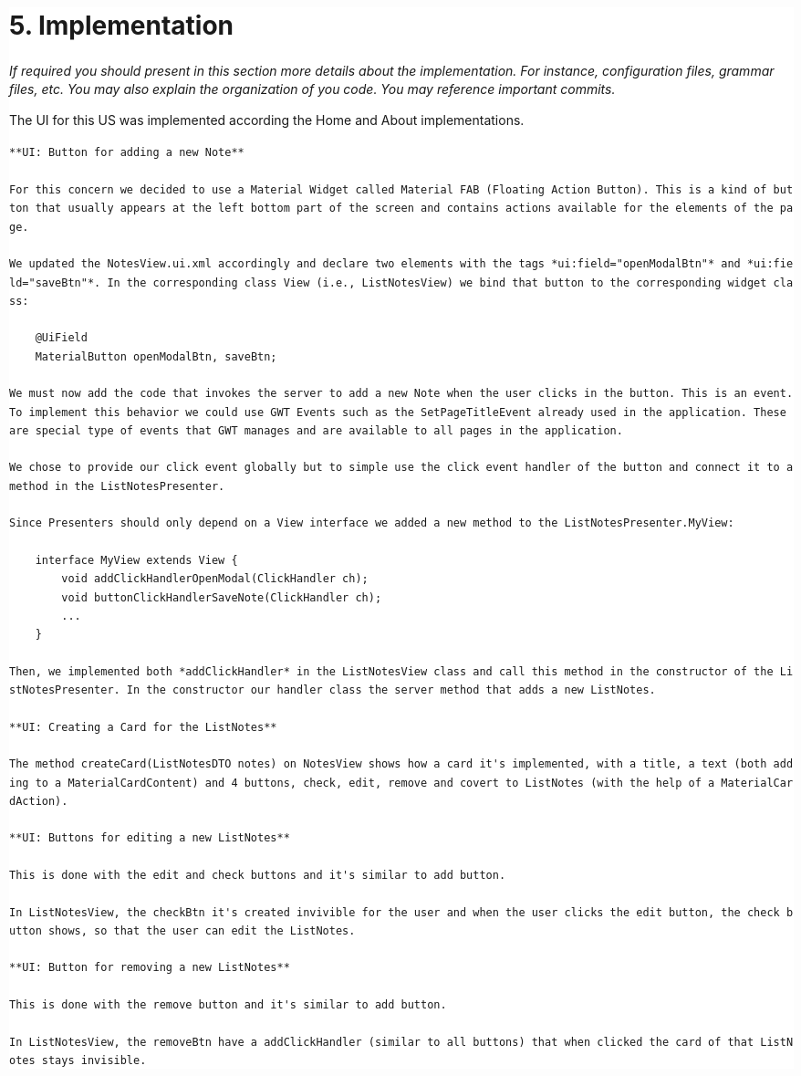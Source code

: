 
# 5. Implementation

*If required you should present in this section more details about the implementation. For instance, configuration files, grammar files, etc. You may also explain the organization of you code. You may reference important commits.*


The UI for this US was implemented according the Home and About implementations.

	**UI: Button for adding a new Note**

	For this concern we decided to use a Material Widget called Material FAB (Floating Action Button). This is a kind of button that usually appears at the left bottom part of the screen and contains actions available for the elements of the page.  

	We updated the NotesView.ui.xml accordingly and declare two elements with the tags *ui:field="openModalBtn"* and *ui:field="saveBtn"*. In the corresponding class View (i.e., ListNotesView) we bind that button to the corresponding widget class: 	

		@UiField
		MaterialButton openModalBtn, saveBtn;

	We must now add the code that invokes the server to add a new Note when the user clicks in the button. This is an event. To implement this behavior we could use GWT Events such as the SetPageTitleEvent already used in the application. These are special type of events that GWT manages and are available to all pages in the application. 

	We chose to provide our click event globally but to simple use the click event handler of the button and connect it to a method in the ListNotesPresenter.

	Since Presenters should only depend on a View interface we added a new method to the ListNotesPresenter.MyView:

		interface MyView extends View {
			void addClickHandlerOpenModal(ClickHandler ch);
			void buttonClickHandlerSaveNote(ClickHandler ch);
			...
		}

	Then, we implemented both *addClickHandler* in the ListNotesView class and call this method in the constructor of the ListNotesPresenter. In the constructor our handler class the server method that adds a new ListNotes.

	**UI: Creating a Card for the ListNotes**

	The method createCard(ListNotesDTO notes) on NotesView shows how a card it's implemented, with a title, a text (both adding to a MaterialCardContent) and 4 buttons, check, edit, remove and covert to ListNotes (with the help of a MaterialCardAction).

	**UI: Buttons for editing a new ListNotes**

	This is done with the edit and check buttons and it's similar to add button.

	In ListNotesView, the checkBtn it's created invivible for the user and when the user clicks the edit button, the check button shows, so that the user can edit the ListNotes.

	**UI: Button for removing a new ListNotes**

	This is done with the remove button and it's similar to add button.

	In ListNotesView, the removeBtn have a addClickHandler (similar to all buttons) that when clicked the card of that ListNotes stays invisible.



